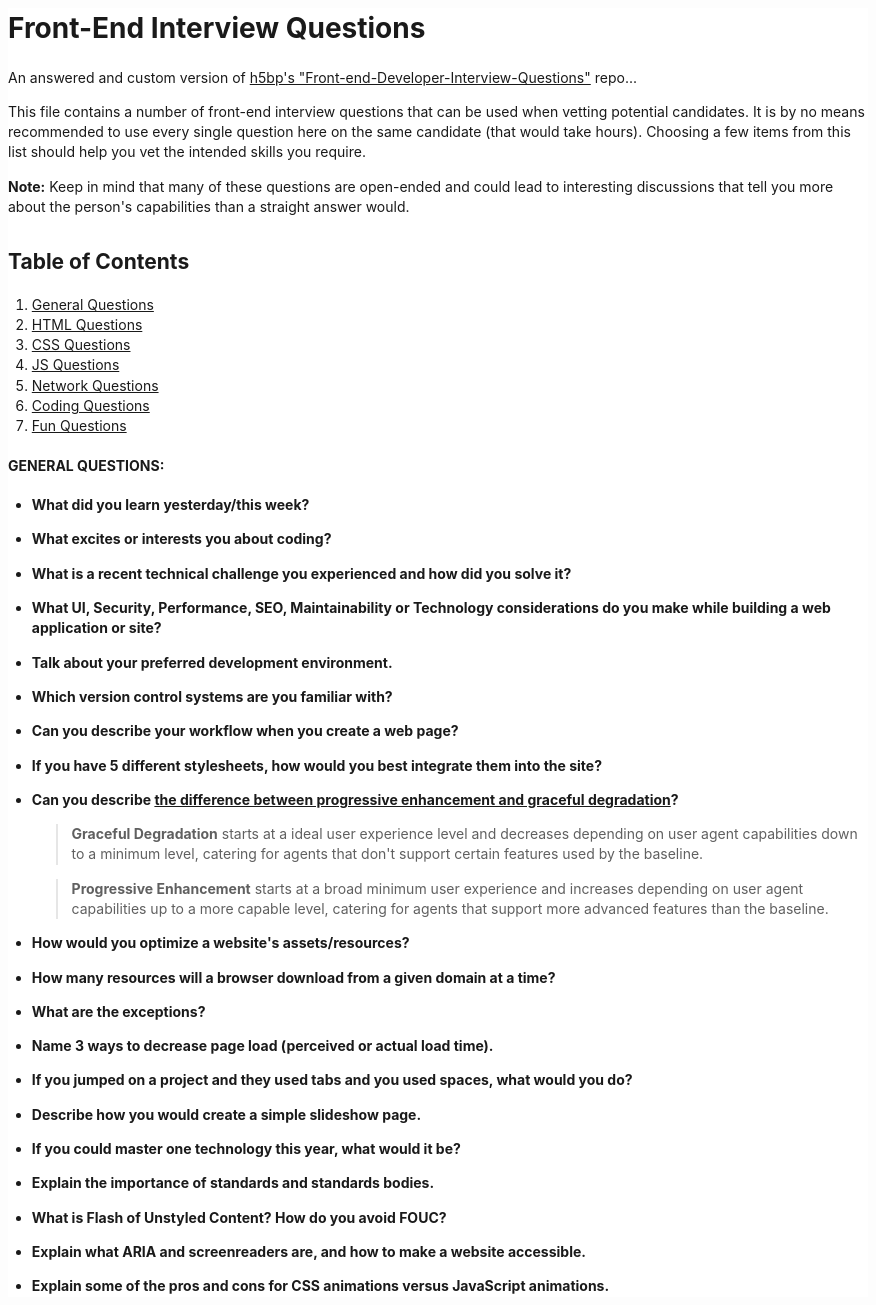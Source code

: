 # Front-End Interview Questions

An answered and custom version of [h5bp's "Front-end-Developer-Interview-Questions"](https://github.com/h5bp/Front-end-Developer-Interview-Questions) repo...

This file contains a number of front-end interview questions that can be used when vetting potential candidates. It is by no means recommended to use every single question here on the same candidate (that would take hours). Choosing a few items from this list should help you vet the intended skills you require.

**Note:** Keep in mind that many of these questions are open-ended and could lead to interesting discussions that tell you more about the person's capabilities than a straight answer would.

**Table of Contents**
-----------------

1.  [General Questions](#general-questions)
1.  [HTML Questions](#html-questions)
1.  [CSS Questions](#css-questions)
1.  [JS Questions](#js-questions)
1.  [Network Questions](#network-questions)
1.  [Coding Questions](#coding-questions)
1.  [Fun Questions](#fun-questions)

#### GENERAL QUESTIONS:

-  **What did you learn yesterday/this week?**
-  **What excites or interests you about coding?**
-  **What is a recent technical challenge you experienced and how did you solve it?**
-  **What UI, Security, Performance, SEO, Maintainability or Technology considerations do you make while building a web application or site?**
-  **Talk about your preferred development environment.**
-  **Which version control systems are you familiar with?**
-  **Can you describe your workflow when you create a web page?**
-  **If you have 5 different stylesheets, how would you best integrate them into the site?**
-  **Can you describe [the difference between progressive enhancement and graceful degradation](https://stackoverflow.com/questions/2550431/what-is-the-difference-between-progressive-enhancement-and-graceful-degradation)?**
    > **Graceful Degradation** starts at a ideal user experience level and decreases depending on user agent capabilities down to a minimum level, catering for agents that don't support certain features used by the baseline.

    > **Progressive Enhancement** starts at a broad minimum user experience and increases depending on user agent capabilities up to a more capable level, catering for agents that support more advanced features than the baseline.
-  **How would you optimize a website's assets/resources?**
-  **How many resources will a browser download from a given domain at a time?**
  -  **What are the exceptions?**
-  **Name 3 ways to decrease page load (perceived or actual load time).**
-  **If you jumped on a project and they used tabs and you used spaces, what would you do?**
-  **Describe how you would create a simple slideshow page.**
-  **If you could master one technology this year, what would it be?**
-  **Explain the importance of standards and standards bodies.**
-  **What is Flash of Unstyled Content? How do you avoid FOUC?**
-  **Explain what ARIA and screenreaders are, and how to make a website accessible.**
-  **Explain some of the pros and cons for CSS animations versus JavaScript animations.**
